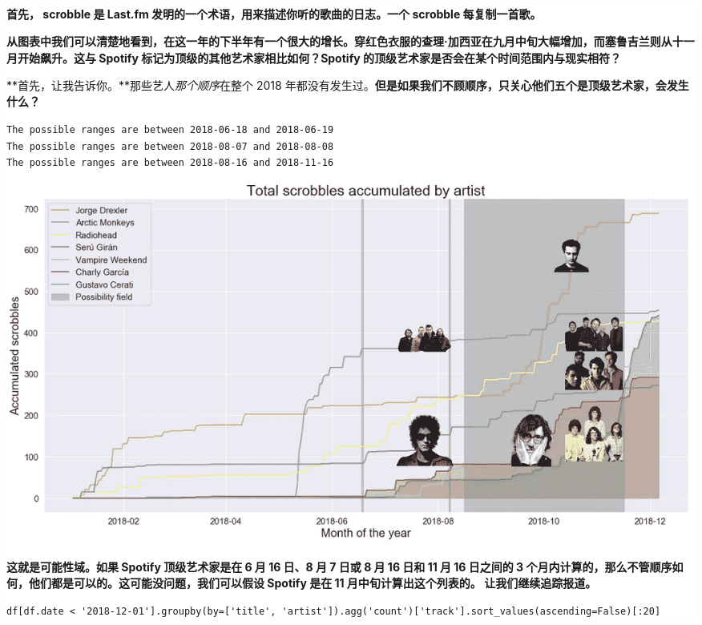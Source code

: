 **首先， **scrobble 是 Last.fm 发明的一个术语，用来描述你听的歌曲的日志**。一个 scrobble 每复制一首歌。**

**从图表中我们可以清楚地看到，在这一年的下半年有一个很大的增长。穿红色衣服的查理·加西亚在九月中旬大幅增加，而塞鲁吉兰则从十一月开始飙升。这与 Spotify 标记为顶级的其他艺术家相比如何？Spotify 的顶级艺术家是否会在某个时间范围内与现实相符？**

**首先，让我告诉你。**那些艺人*那个顺序*在整个 2018 年都没有发生过。**但是如果我们不顾顺序，只关心他们五个是顶级艺术家，会发生什么？**

```
The possible ranges are between 2018-06-18 and 2018-06-19
The possible ranges are between 2018-08-07 and 2018-08-08
The possible ranges are between 2018-08-16 and 2018-11-16
```

**![](img/502742218a0c7f8be7af642171c36a8a.png)**

**这就是可能性域。如果 Spotify 顶级艺术家是在 6 月 16 日、8 月 7 日或 8 月 16 日和 11 月 16 日之间的 3 个月内计算的，那么不管顺序如何，他们都是可以的。这可能没问题，我们可以假设 Spotify 是在 11 月中旬计算出这个列表的。
让我们继续追踪报道。**

```
df[df.date < '2018-12-01'].groupby(by=['title', 'artist']).agg('count')['track'].sort_values(ascending=False)[:20]
```
